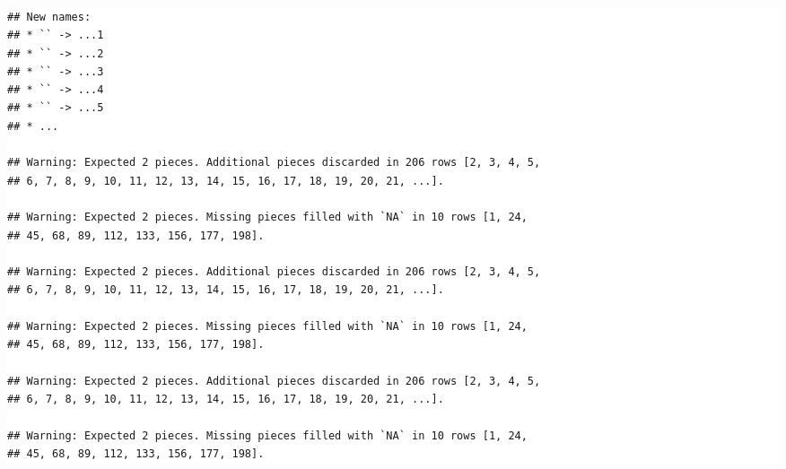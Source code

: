     ## New names:
    ## * `` -> ...1
    ## * `` -> ...2
    ## * `` -> ...3
    ## * `` -> ...4
    ## * `` -> ...5
    ## * ...

    ## Warning: Expected 2 pieces. Additional pieces discarded in 206 rows [2, 3, 4, 5,
    ## 6, 7, 8, 9, 10, 11, 12, 13, 14, 15, 16, 17, 18, 19, 20, 21, ...].

    ## Warning: Expected 2 pieces. Missing pieces filled with `NA` in 10 rows [1, 24,
    ## 45, 68, 89, 112, 133, 156, 177, 198].

    ## Warning: Expected 2 pieces. Additional pieces discarded in 206 rows [2, 3, 4, 5,
    ## 6, 7, 8, 9, 10, 11, 12, 13, 14, 15, 16, 17, 18, 19, 20, 21, ...].

    ## Warning: Expected 2 pieces. Missing pieces filled with `NA` in 10 rows [1, 24,
    ## 45, 68, 89, 112, 133, 156, 177, 198].

    ## Warning: Expected 2 pieces. Additional pieces discarded in 206 rows [2, 3, 4, 5,
    ## 6, 7, 8, 9, 10, 11, 12, 13, 14, 15, 16, 17, 18, 19, 20, 21, ...].

    ## Warning: Expected 2 pieces. Missing pieces filled with `NA` in 10 rows [1, 24,
    ## 45, 68, 89, 112, 133, 156, 177, 198].
